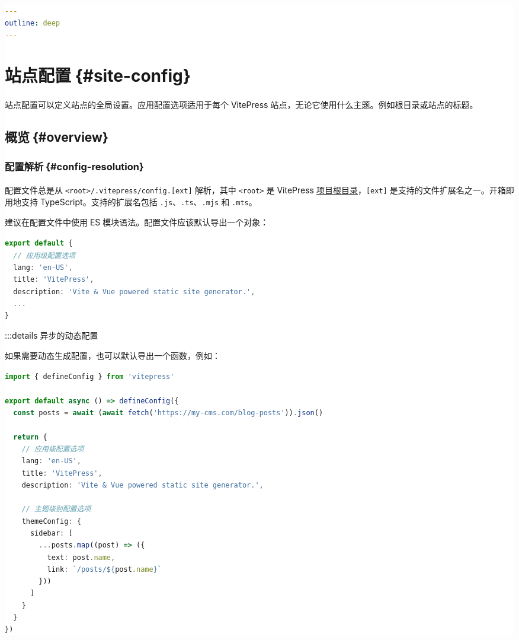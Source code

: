 ```yaml
---
outline: deep
---
```


# 站点配置 {#site-config}

站点配置可以定义站点的全局设置。应用配置选项适用于每个 VitePress 站点，无论它使用什么主题。例如根目录或站点的标题。

## 概览 {#overview}

### 配置解析 {#config-resolution}

配置文件总是从 `<root>/.vitepress/config.[ext]` 解析，其中 `<root>` 是 VitePress [项目根目录](../guide/routing#root-and-source-directory)，`[ext]` 是支持的文件扩展名之一。开箱即用地支持 TypeScript。支持的扩展名包括 `.js`、`.ts`、`.mjs` 和 `.mts`。

建议在配置文件中使用 ES 模块语法。配置文件应该默认导出一个对象：

```ts
export default {
  // 应用级配置选项
  lang: 'en-US',
  title: 'VitePress',
  description: 'Vite & Vue powered static site generator.',
  ...
}
```

:::details 异步的动态配置

如果需要动态生成配置，也可以默认导出一个函数，例如：

```ts
import { defineConfig } from 'vitepress'

export default async () => defineConfig({
  const posts = await (await fetch('https://my-cms.com/blog-posts')).json()

  return {
    // 应用级配置选项
    lang: 'en-US',
    title: 'VitePress',
    description: 'Vite & Vue powered static site generator.',

    // 主题级别配置选项
    themeConfig: {
      sidebar: [
        ...posts.map((post) => ({
          text: post.name,
          link: `/posts/${post.name}`
        }))
      ]
    }
  }
})
```


  [key: string]: any
